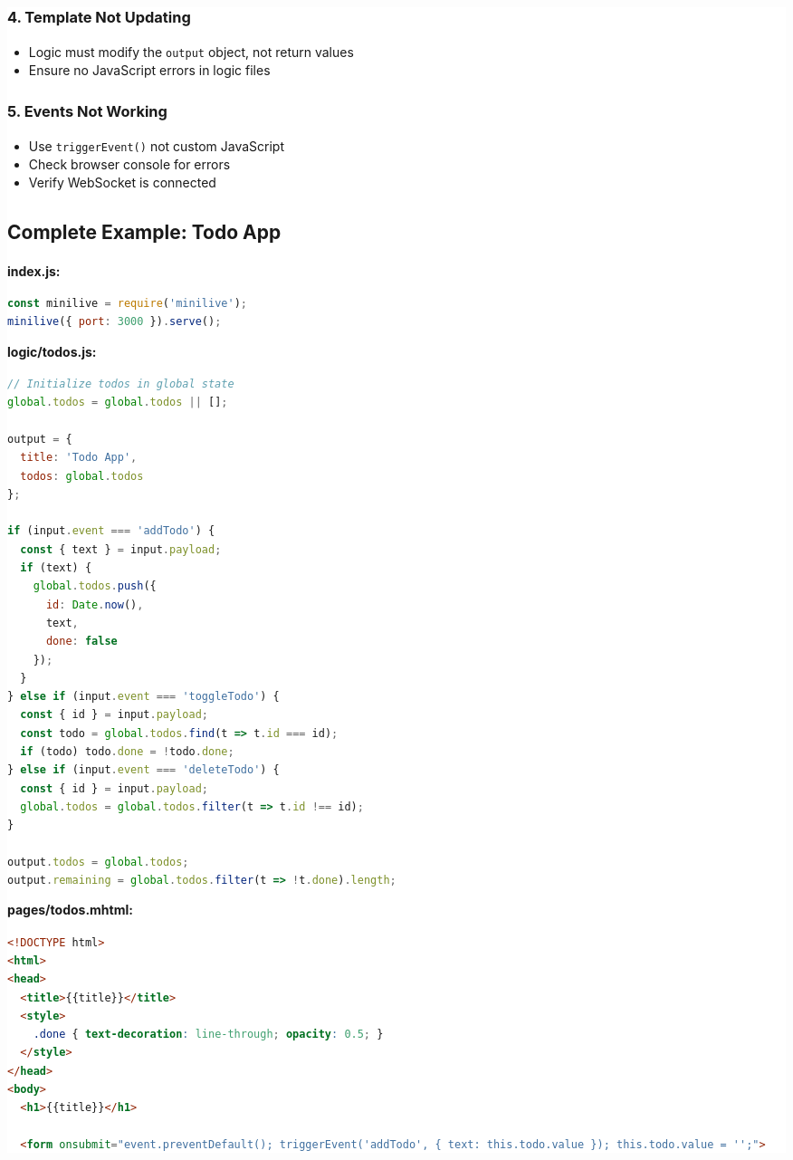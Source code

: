 ### 4. Template Not Updating
- Logic must modify the `output` object, not return values
- Ensure no JavaScript errors in logic files

### 5. Events Not Working
- Use `triggerEvent()` not custom JavaScript
- Check browser console for errors
- Verify WebSocket is connected

## Complete Example: Todo App

**index.js:**
```javascript
const minilive = require('minilive');
minilive({ port: 3000 }).serve();
```

**logic/todos.js:**
```javascript
// Initialize todos in global state
global.todos = global.todos || [];

output = {
  title: 'Todo App',
  todos: global.todos
};

if (input.event === 'addTodo') {
  const { text } = input.payload;
  if (text) {
    global.todos.push({
      id: Date.now(),
      text,
      done: false
    });
  }
} else if (input.event === 'toggleTodo') {
  const { id } = input.payload;
  const todo = global.todos.find(t => t.id === id);
  if (todo) todo.done = !todo.done;
} else if (input.event === 'deleteTodo') {
  const { id } = input.payload;
  global.todos = global.todos.filter(t => t.id !== id);
}

output.todos = global.todos;
output.remaining = global.todos.filter(t => !t.done).length;
```

**pages/todos.mhtml:**
```html
<!DOCTYPE html>
<html>
<head>
  <title>{{title}}</title>
  <style>
    .done { text-decoration: line-through; opacity: 0.5; }
  </style>
</head>
<body>
  <h1>{{title}}</h1>
  
  <form onsubmit="event.preventDefault(); triggerEvent('addTodo', { text: this.todo.value }); this.todo.value = '';">
```